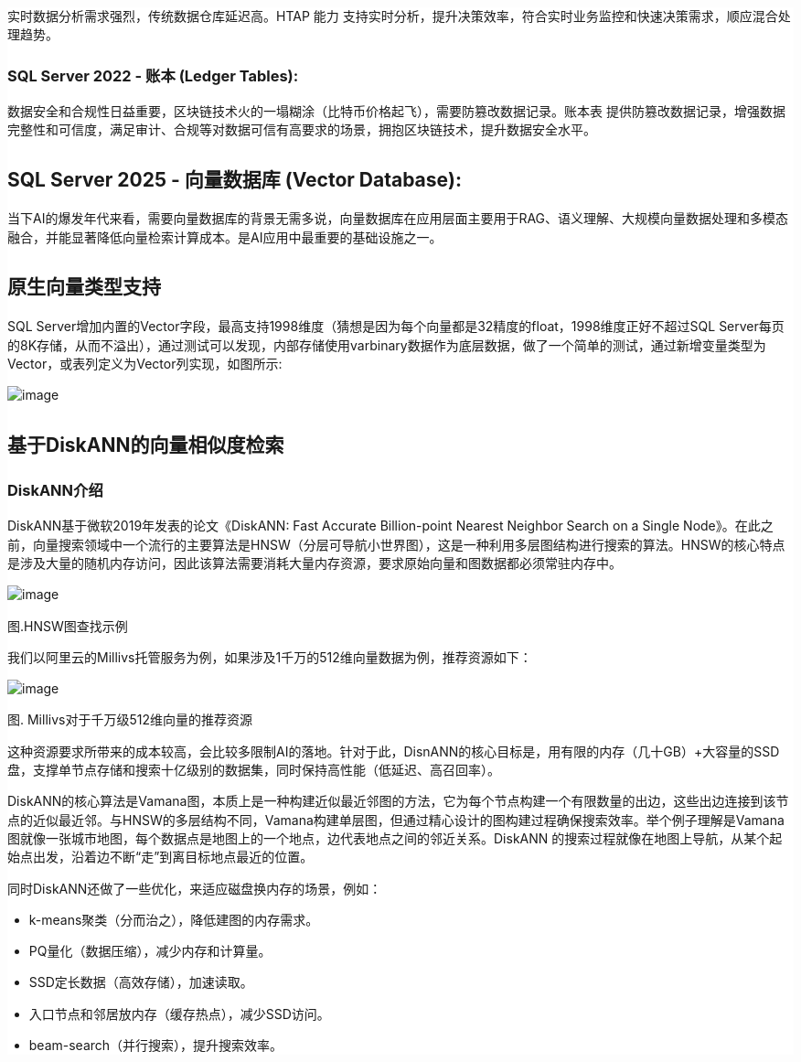 实时数据分析需求强烈，传统数据仓库延迟高。HTAP 能力 支持实时分析，提升决策效率，符合实时业务监控和快速决策需求，顺应混合处理趋势。

### SQL Server 2022 - 账本 \(Ledger Tables\):

数据安全和合规性日益重要，区块链技术火的一塌糊涂（比特币价格起飞），需要防篡改数据记录。账本表 提供防篡改数据记录，增强数据完整性和可信度，满足审计、合规等对数据可信有高要求的场景，拥抱区块链技术，提升数据安全水平。

## SQL Server 2025 - 向量数据库 \(Vector Database\):

当下AI的爆发年代来看，需要向量数据库的背景无需多说，向量数据库在应用层面主要用于RAG、语义理解、大规模向量数据处理和多模态融合，并能显著降低向量检索计算成本。是AI应用中最重要的基础设施之一。

## 原生向量类型支持

SQL Server增加内置的Vector字段，最高支持1998维度（猜想是因为每个向量都是32精度的float，1998维度正好不超过SQL Server每页的8K存储，从而不溢出），通过测试可以发现，内部存储使用varbinary数据作为底层数据，做了一个简单的测试，通过新增变量类型为Vector，或表列定义为Vector列实现，如图所示:

![image](https://cdn.jsdelivr.net/gh/careyson/careyson.github.io@main/assets/images/2025-03-05-sql-server-2025-ai/sql-server-2025-ai-41c0bd04-9dcd-4cfb-a617-c1e4b8cb9b88.png)

## 基于DiskANN的向量相似度检索

### DiskANN介绍

DiskANN基于微软2019年发表的论文《DiskANN: Fast Accurate Billion-point Nearest Neighbor Search on a Single Node》。在此之前，向量搜索领域中一个流行的主要算法是HNSW（分层可导航小世界图），这是一种利用多层图结构进行搜索的算法。HNSW的核心特点是涉及大量的随机内存访问，因此该算法需要消耗大量内存资源，要求原始向量和图数据都必须常驻内存中。

![image](https://cdn.jsdelivr.net/gh/careyson/careyson.github.io@main/assets/images/2025-03-05-sql-server-2025-ai/sql-server-2025-ai-37224357-00ce-48c6-951e-ffeba912420f.png)

图.HNSW图查找示例

我们以阿里云的Millivs托管服务为例，如果涉及1千万的512维向量数据为例，推荐资源如下：

![image](https://cdn.jsdelivr.net/gh/careyson/careyson.github.io@main/assets/images/2025-03-05-sql-server-2025-ai/sql-server-2025-ai-3e909f34-7e17-4dd5-9edd-5a721a53d1e0.png)

图. Millivs对于千万级512维向量的推荐资源

这种资源要求所带来的成本较高，会比较多限制AI的落地。针对于此，DisnANN的核心目标是，用有限的内存（几十GB）+大容量的SSD盘，支撑单节点存储和搜索十亿级别的数据集，同时保持高性能（低延迟、高召回率）。

DiskANN的核心算法是Vamana图，本质上是一种构建近似最近邻图的方法，它为每个节点构建一个有限数量的出边，这些出边连接到该节点的近似最近邻。与HNSW的多层结构不同，Vamana构建单层图，但通过精心设计的图构建过程确保搜索效率。举个例子理解是Vamana图就像一张城市地图，每个数据点是地图上的一个地点，边代表地点之间的邻近关系。DiskANN 的搜索过程就像在地图上导航，从某个起始点出发，沿着边不断“走”到离目标地点最近的位置。

同时DiskANN还做了一些优化，来适应磁盘换内存的场景，例如：

  * k-means聚类（分而治之），降低建图的内存需求。

  * PQ量化（数据压缩），减少内存和计算量。

  * SSD定长数据（高效存储），加速读取。

  * 入口节点和邻居放内存（缓存热点），减少SSD访问。

  * beam-search（并行搜索），提升搜索效率。
